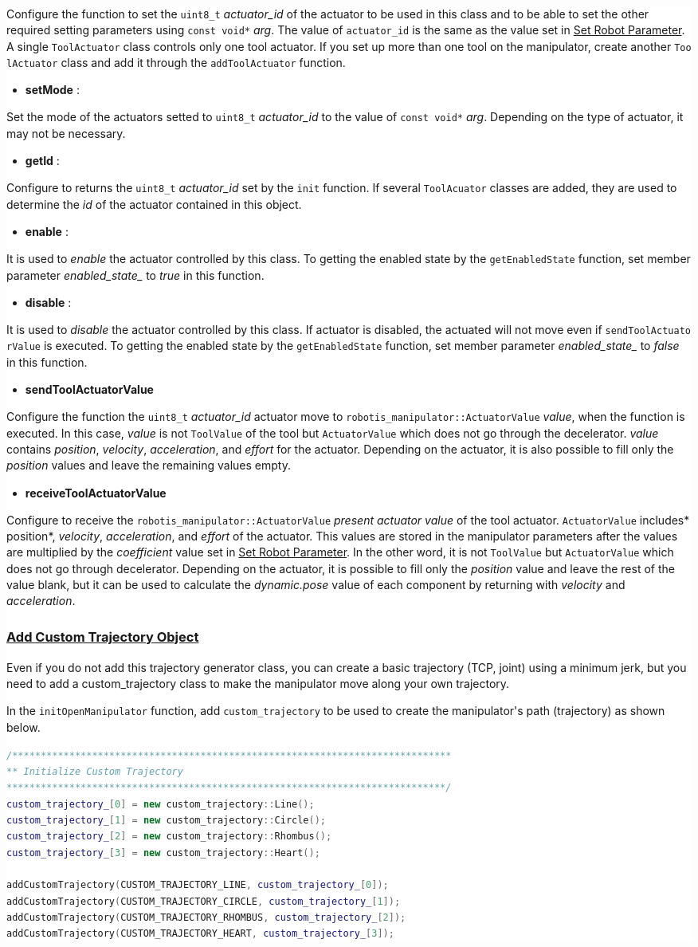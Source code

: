 Configure the function to set the `uint8_t` *actuator_id* of the actuator to be used in this class and to be able to set the other required setting parameters using `const void*` *arg*. The value of `actuator_id` is the same as the value set in [Set Robot Parameter](/docs/en/software/robotis_manipulator_libs/#set-robot-parameter). A single `ToolActuator` class controls only one tool actuator. If you set up more than one tool on the manipulator, create another `ToolActuator` class and add it through the `addToolActuator` function.
- **setMode** : 

Set the mode of the actuators setted to `uint8_t` *actuator_id* to the value of `const void*` *arg*. Depending on the type of actuator, it may not be necessary.
- **getId** : 

Configure to returns the `uint8_t` *actuator_id* set by the `init` function. If several `ToolAcuator` classes are added, they are used to determine the *id* of the actuator contained in this object.
- **enable** : 

It is used to *enable* the actuator controlled by this class. To getting the enabled state by the `getEnabledState` function, set member parameter *enabled_state_* to *true* in this function.
- **disable** : 

It is used to *disable* the actuator controlled by this class. If actuator is disabled, the actuated will not move even if `sendToolActuatorValue` is executed. To getting the enabled state by the `getEnabledState` function, set member parameter *enabled_state_* to *false* in this function.
- **sendToolActuatorValue**

Configure the function the `uint8_t` *actuator_id* actuator move to `robotis_manipulator::ActuatorValue` *value*, when the function is executed.
In this case, *value* is not `ToolValue` of the tool but `ActuatorValue` which does not go through the decelerator. *value* contains *position*, *velocity*, *acceleration*, and *effort* for the actuator. Depending on the actuator, it is also possible to fill only the *position* values and leave the remaining values ​​empty.
- **receiveToolActuatorValue**

Configure to receive the `robotis_manipulator::ActuatorValue` *present actuator value* of the tool actuator. `ActuatorValue` includes* position*, *velocity*, *acceleration*, and *effort* of the actuator. This values are stored in the manipulator parameters after the values are multiplied by the *coefficient* value set in [Set Robot Parameter](/docs/en/software/robotis_manipulator_libs/#set-robot-parameter). In the other word, it is not `ToolValue` but `ActuatorValue` which does not go through decelerator. Depending on the actuator, it is possible to fill only the *position* value and leave the rest of the value blank, but it can be used to calculate the *dynamic.pose* value of each component by returning with *velocity* and *acceleration*.


### [Add Custom Trajectory Object](#add-custom-trajectory-object)


Even if you do not add this trajectory generator class, you can create a basic trajectory (TCP, joint) using a minimum jerk, but you need to add a custom_trajectory class to make the manipulator move along your own trajectory.

In the `initOpenManipulator` function, add `custom_trajectory` to be used to create the manipulator's path (trajectory) as shown below.

```c++
/*****************************************************************************
** Initialize Custom Trajectory
*****************************************************************************/
custom_trajectory_[0] = new custom_trajectory::Line();
custom_trajectory_[1] = new custom_trajectory::Circle();
custom_trajectory_[2] = new custom_trajectory::Rhombus();
custom_trajectory_[3] = new custom_trajectory::Heart();

addCustomTrajectory(CUSTOM_TRAJECTORY_LINE, custom_trajectory_[0]);
addCustomTrajectory(CUSTOM_TRAJECTORY_CIRCLE, custom_trajectory_[1]);
addCustomTrajectory(CUSTOM_TRAJECTORY_RHOMBUS, custom_trajectory_[2]);
addCustomTrajectory(CUSTOM_TRAJECTORY_HEART, custom_trajectory_[3]);
```


[Click here to open the API Reference manual]: /docs/en/software/robotis_manipulator_libs/doxygen/html/index.html